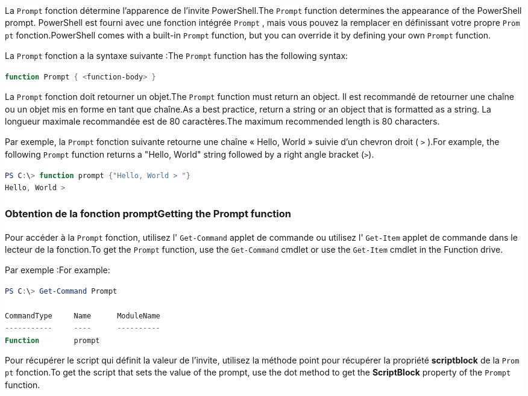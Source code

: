 <span data-ttu-id="98cdd-112">La `Prompt` fonction détermine l’apparence de l’invite PowerShell.</span><span class="sxs-lookup"><span data-stu-id="98cdd-112">The `Prompt` function determines the appearance of the PowerShell prompt.</span></span>
<span data-ttu-id="98cdd-113">PowerShell est fourni avec une fonction intégrée `Prompt` , mais vous pouvez la remplacer en définissant votre propre `Prompt` fonction.</span><span class="sxs-lookup"><span data-stu-id="98cdd-113">PowerShell comes with a built-in `Prompt` function, but you can override it by defining your own `Prompt` function.</span></span>

<span data-ttu-id="98cdd-114">La `Prompt` fonction a la syntaxe suivante :</span><span class="sxs-lookup"><span data-stu-id="98cdd-114">The `Prompt` function has the following syntax:</span></span>

```powershell
function Prompt { <function-body> }
```

<span data-ttu-id="98cdd-115">La `Prompt` fonction doit retourner un objet.</span><span class="sxs-lookup"><span data-stu-id="98cdd-115">The `Prompt` function must return an object.</span></span> <span data-ttu-id="98cdd-116">Il est recommandé de retourner une chaîne ou un objet mis en forme en tant que chaîne.</span><span class="sxs-lookup"><span data-stu-id="98cdd-116">As a best practice, return a string or an object that is formatted as a string.</span></span> <span data-ttu-id="98cdd-117">La longueur maximale recommandée est de 80 caractères.</span><span class="sxs-lookup"><span data-stu-id="98cdd-117">The maximum recommended length is 80 characters.</span></span>

<span data-ttu-id="98cdd-118">Par exemple, la `Prompt` fonction suivante retourne une chaîne « Hello, World » suivie d’un chevron droit ( `>` ).</span><span class="sxs-lookup"><span data-stu-id="98cdd-118">For example, the following `Prompt` function returns a "Hello, World" string followed by a  right angle bracket (`>`).</span></span>

```powershell
PS C:\> function prompt {"Hello, World > "}
Hello, World >
```

### <a name="getting-the-prompt-function"></a><span data-ttu-id="98cdd-119">Obtention de la fonction prompt</span><span class="sxs-lookup"><span data-stu-id="98cdd-119">Getting the Prompt function</span></span>

<span data-ttu-id="98cdd-120">Pour accéder à la `Prompt` fonction, utilisez l' `Get-Command` applet de commande ou utilisez l' `Get-Item` applet de commande dans le lecteur de la fonction.</span><span class="sxs-lookup"><span data-stu-id="98cdd-120">To get the `Prompt` function, use the `Get-Command` cmdlet or use the `Get-Item` cmdlet in the Function drive.</span></span>

<span data-ttu-id="98cdd-121">Par exemple :</span><span class="sxs-lookup"><span data-stu-id="98cdd-121">For example:</span></span>

```powershell
PS C:\> Get-Command Prompt

CommandType     Name      ModuleName
-----------     ----      ----------
Function        prompt
```

<span data-ttu-id="98cdd-122">Pour récupérer le script qui définit la valeur de l’invite, utilisez la méthode point pour récupérer la propriété **scriptblock** de la `Prompt` fonction.</span><span class="sxs-lookup"><span data-stu-id="98cdd-122">To get the script that sets the value of the prompt, use the dot method to get the **ScriptBlock** property of the `Prompt` function.</span></span>
